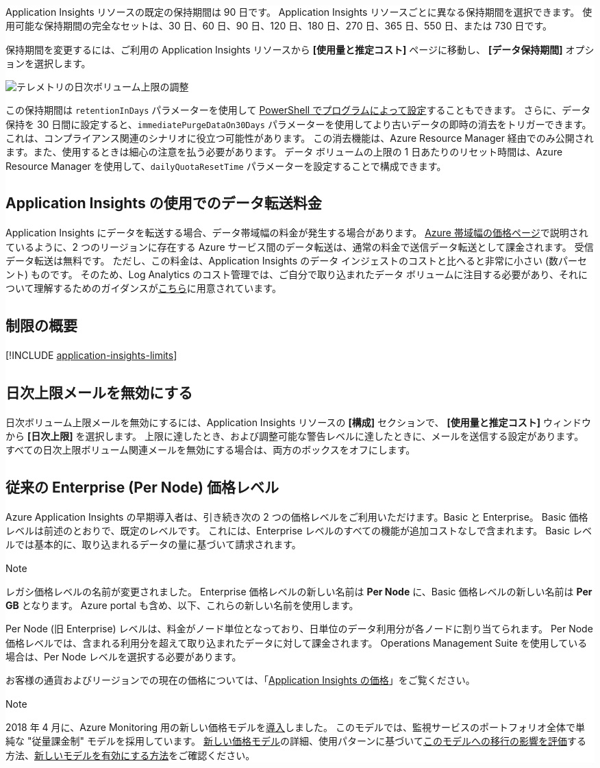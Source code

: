 Application Insights リソースの既定の保持期間は 90 日です。 Application Insights リソースごとに異なる保持期間を選択できます。 使用可能な保持期間の完全なセットは、30 日、60 日、90 日、120 日、180 日、270 日、365 日、550 日、または 730 日です。 

保持期間を変更するには、ご利用の Application Insights リソースから **[使用量と推定コスト]** ページに移動し、 **[データ保持期間]** オプションを選択します。

![テレメトリの日次ボリューム上限の調整](./media/pricing/pricing-005.png)

この保持期間は `retentionInDays` パラメーターを使用して [PowerShell でプログラムによって設定](powershell.md#set-the-data-retention)することもできます。 さらに、データ保持を 30 日間に設定すると、`immediatePurgeDataOn30Days` パラメーターを使用してより古いデータの即時の消去をトリガーできます。これは、コンプライアンス関連のシナリオに役立つ可能性があります。 この消去機能は、Azure Resource Manager 経由でのみ公開されます。また、使用するときは細心の注意を払う必要があります。 データ ボリュームの上限の 1 日あたりのリセット時間は、Azure Resource Manager を使用して、`dailyQuotaResetTime` パラメーターを設定することで構成できます。 

## <a name="data-transfer-charges-using-application-insights"></a>Application Insights の使用でのデータ転送料金

Application Insights にデータを転送する場合、データ帯域幅の料金が発生する場合があります。 [Azure 帯域幅の価格ページ](https://azure.microsoft.com/pricing/details/bandwidth/)で説明されているように、2 つのリージョンに存在する Azure サービス間のデータ転送は、通常の料金で送信データ転送として課金されます。 受信データ転送は無料です。 ただし、この料金は、Application Insights のデータ インジェストのコストと比へると非常に小さい (数パーセント) ものです。 そのため、Log Analytics のコスト管理では、ご自分で取り込まれたデータ ボリュームに注目する必要があり、それについて理解するためのガイダンスが[こちら](https://docs.microsoft.com/azure/azure-monitor/app/pricing#managing-your-data-volume)に用意されています。   

## <a name="limits-summary"></a>制限の概要

[!INCLUDE [application-insights-limits](../../../includes/application-insights-limits.md)]

## <a name="disable-daily-cap-e-mails"></a>日次上限メールを無効にする

日次ボリューム上限メールを無効にするには、Application Insights リソースの **[構成]** セクションで、 **[使用量と推定コスト]** ウィンドウから **[日次上限]** を選択します。 上限に達したとき、および調整可能な警告レベルに達したときに、メールを送信する設定があります。 すべての日次上限ボリューム関連メールを無効にする場合は、両方のボックスをオフにします。

## <a name="legacy-enterprise-per-node-pricing-tier"></a>従来の Enterprise (Per Node) 価格レベル

Azure Application Insights の早期導入者は、引き続き次の 2 つの価格レベルをご利用いただけます。Basic と Enterprise。 Basic 価格レベルは前述のとおりで、既定のレベルです。 これには、Enterprise レベルのすべての機能が追加コストなしで含まれます。 Basic レベルでは基本的に、取り込まれるデータの量に基づいて請求されます。 

> [!NOTE]
> レガシ価格レベルの名前が変更されました。 Enterprise 価格レベルの新しい名前は **Per Node** に、Basic 価格レベルの新しい名前は **Per GB** となります。 Azure portal も含め、以下、これらの新しい名前を使用します。  

Per Node (旧 Enterprise) レベルは、料金がノード単位となっており、日単位のデータ利用分が各ノードに割り当てられます。 Per Node 価格レベルでは、含まれる利用分を超えて取り込まれたデータに対して課金されます。 Operations Management Suite を使用している場合は、Per Node レベルを選択する必要があります。 

お客様の通貨およびリージョンでの現在の価格については、「[Application Insights の価格](https://azure.microsoft.com/pricing/details/application-insights/)」をご覧ください。

> [!NOTE]
> 2018 年 4 月に、Azure Monitoring 用の新しい価格モデルを[導入](https://azure.microsoft.com/blog/introducing-a-new-way-to-purchase-azure-monitoring-services/)しました。 このモデルでは、監視サービスのポートフォリオ全体で単純な "従量課金制" モデルを採用しています。 [新しい価格モデル](https://docs.microsoft.com/azure/monitoring-and-diagnostics/monitoring-usage-and-estimated-costs)の詳細、使用パターンに基づいて[このモデルへの移行の影響を評価](https://docs.microsoft.com/azure/monitoring-and-diagnostics/monitoring-usage-and-estimated-costs#understanding-your-azure-monitor-costs)する方法、[新しいモデルを有効にする方法](https://docs.microsoft.com/azure/monitoring-and-diagnostics/monitoring-usage-and-estimated-costs#azure-monitor-pricing-model)をご確認ください。


[api]: app-insights-api-custom-events-metrics.md
[apiproperties]: app-insights-api-custom-events-metrics.md#properties
[start]: ../../azure-monitor/app/app-insights-overview.md
[pricing]: https://azure.microsoft.com/pricing/details/application-insights/
[pricing]: https://azure.microsoft.com/pricing/details/application-insights/